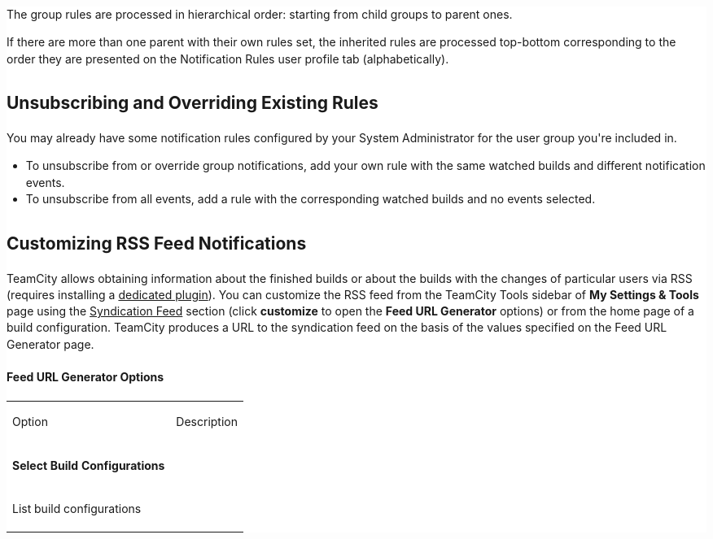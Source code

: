 The group rules are processed in hierarchical order: starting from child groups to parent ones.

If there are more than one parent with their own rules set, the inherited rules are processed top\-bottom corresponding to the order they are presented on the Notification Rules user profile tab (alphabetically).

## Unsubscribing and Overriding Existing Rules

You may already have some notification rules configured by your System Administrator for the user group you're included in.
* To unsubscribe from or override group notifications, add your own rule with the same watched builds and different notification events.
* To unsubscribe from all events, add a rule with the corresponding watched builds and no events selected.

## Customizing RSS Feed Notifications

TeamCity allows obtaining information about the finished builds or about the builds with the changes of particular users via RSS (requires installing a [dedicated plugin](https://plugins.jetbrains.com/plugin/17723-rss-feed-support)). You can customize the RSS feed from the TeamCity Tools sidebar of __My Settings &amp; Tools__ page using the [Syndication Feed](syndication-feed.md) section (click __customize__ to open the __Feed URL Generator__ options) or from the home page of a build configuration. TeamCity produces a URL to the syndication feed on the basis of the values specified on the Feed URL Generator page.

#### Feed URL Generator Options

<table><tr>

<td>

Option

</td>

<td>

Description

</td></tr><tr>

<td>

__Select Build Configurations__

</td>

<td>

</td></tr><tr>

<td>

List build configurations

</td>

<td>
